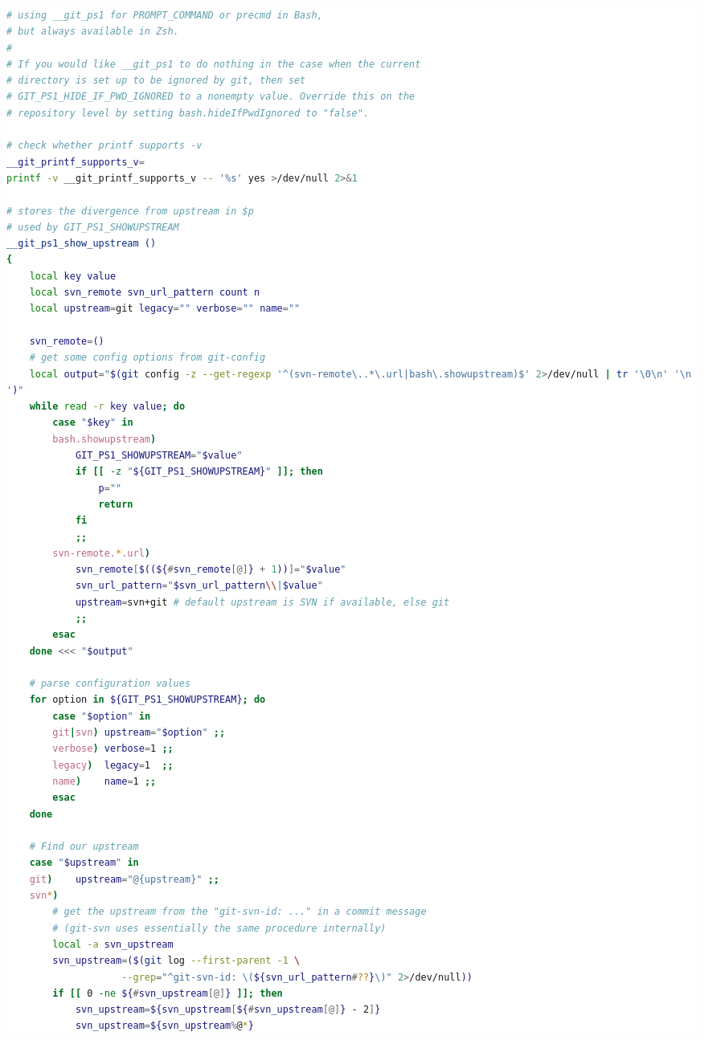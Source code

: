 ```sh
# using __git_ps1 for PROMPT_COMMAND or precmd in Bash,
# but always available in Zsh.
#
# If you would like __git_ps1 to do nothing in the case when the current
# directory is set up to be ignored by git, then set
# GIT_PS1_HIDE_IF_PWD_IGNORED to a nonempty value. Override this on the
# repository level by setting bash.hideIfPwdIgnored to "false".

# check whether printf supports -v
__git_printf_supports_v=
printf -v __git_printf_supports_v -- '%s' yes >/dev/null 2>&1

# stores the divergence from upstream in $p
# used by GIT_PS1_SHOWUPSTREAM
__git_ps1_show_upstream ()
{
	local key value
	local svn_remote svn_url_pattern count n
	local upstream=git legacy="" verbose="" name=""

	svn_remote=()
	# get some config options from git-config
	local output="$(git config -z --get-regexp '^(svn-remote\..*\.url|bash\.showupstream)$' 2>/dev/null | tr '\0\n' '\n ')"
	while read -r key value; do
		case "$key" in
		bash.showupstream)
			GIT_PS1_SHOWUPSTREAM="$value"
			if [[ -z "${GIT_PS1_SHOWUPSTREAM}" ]]; then
				p=""
				return
			fi
			;;
		svn-remote.*.url)
			svn_remote[$((${#svn_remote[@]} + 1))]="$value"
			svn_url_pattern="$svn_url_pattern\\|$value"
			upstream=svn+git # default upstream is SVN if available, else git
			;;
		esac
	done <<< "$output"

	# parse configuration values
	for option in ${GIT_PS1_SHOWUPSTREAM}; do
		case "$option" in
		git|svn) upstream="$option" ;;
		verbose) verbose=1 ;;
		legacy)  legacy=1  ;;
		name)    name=1 ;;
		esac
	done

	# Find our upstream
	case "$upstream" in
	git)    upstream="@{upstream}" ;;
	svn*)
		# get the upstream from the "git-svn-id: ..." in a commit message
		# (git-svn uses essentially the same procedure internally)
		local -a svn_upstream
		svn_upstream=($(git log --first-parent -1 \
					--grep="^git-svn-id: \(${svn_url_pattern#??}\)" 2>/dev/null))
		if [[ 0 -ne ${#svn_upstream[@]} ]]; then
			svn_upstream=${svn_upstream[${#svn_upstream[@]} - 2]}
			svn_upstream=${svn_upstream%@*}
```